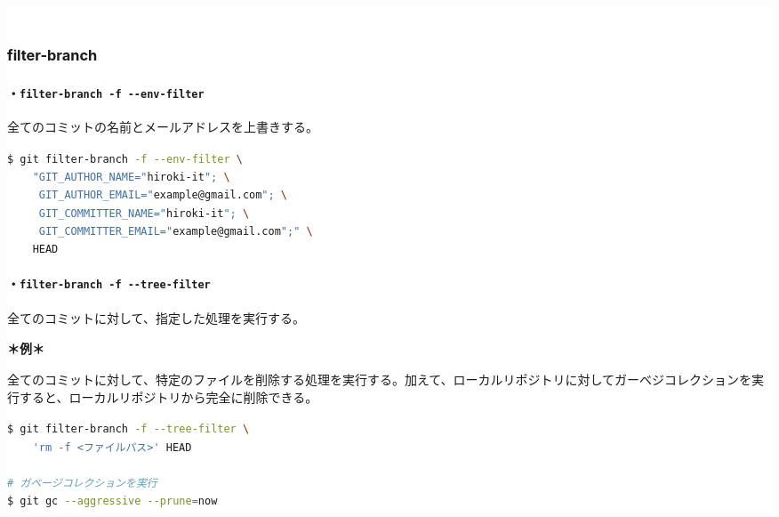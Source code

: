 <br>

### filter-branch

#### ・```filter-branch -f --env-filter```

全てのコミットの名前とメールアドレスを上書きする。

```bash
$ git filter-branch -f --env-filter \
    "GIT_AUTHOR_NAME="hiroki-it"; \
     GIT_AUTHOR_EMAIL="example@gmail.com"; \
     GIT_COMMITTER_NAME="hiroki-it"; \
     GIT_COMMITTER_EMAIL="example@gmail.com";" \
    HEAD
```

#### ・```filter-branch -f --tree-filter```

全てのコミットに対して、指定した処理を実行する。

**＊例＊**

全てのコミットに対して、特定のファイルを削除する処理を実行する。加えて、ローカルリポジトリに対してガーベジコレクションを実行すると、ローカルリポジトリから完全に削除できる。

```bash
$ git filter-branch -f --tree-filter \
    'rm -f <ファイルパス>' HEAD

# ガベージコレクションを実行
$ git gc --aggressive --prune=now
```
